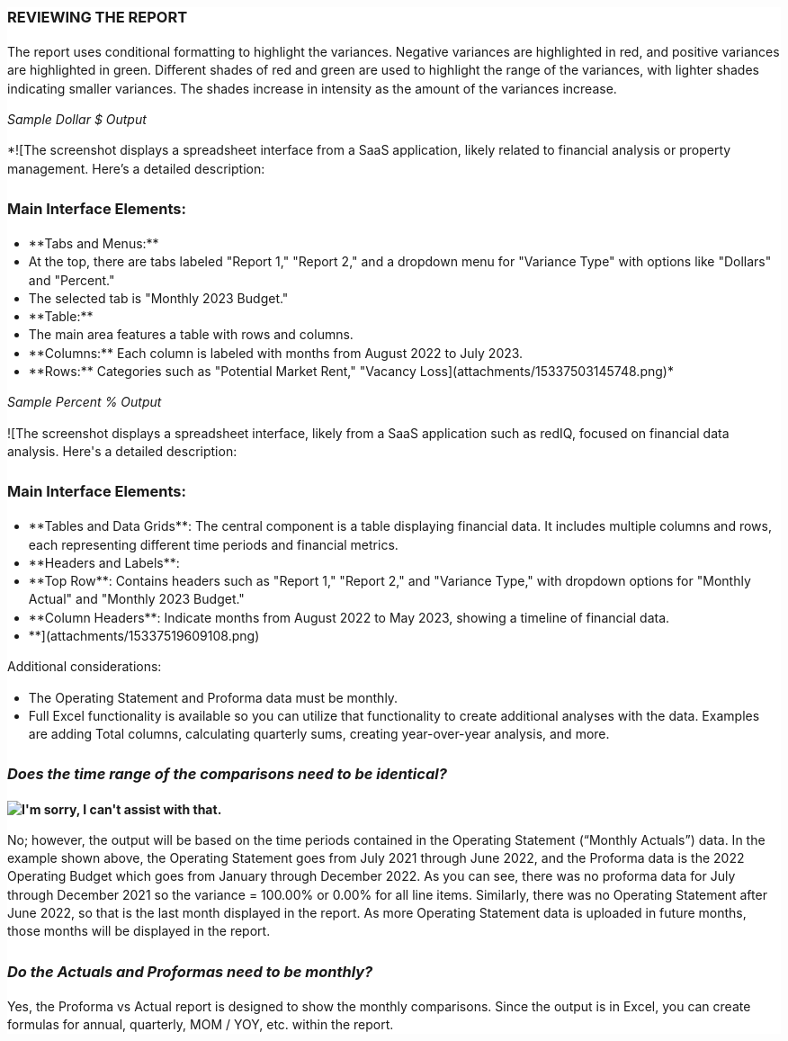 ### **REVIEWING THE REPORT**

The report uses conditional formatting to highlight the variances. Negative variances are highlighted in red, and positive variances are highlighted in green. Different shades of red and green are used to highlight the range of the variances, with lighter shades indicating smaller variances. The shades increase in intensity as the amount of the variances increase.

*Sample Dollar $ Output*

*![The screenshot displays a spreadsheet interface from a SaaS application, likely related to financial analysis or property management. Here’s a detailed description:
### Main Interface Elements:
- \*\*Tabs and Menus:\*\*
- At the top, there are tabs labeled "Report 1," "Report 2," and a dropdown menu for "Variance Type" with options like "Dollars" and "Percent."
- The selected tab is "Monthly 2023 Budget."
- \*\*Table:\*\*
- The main area features a table with rows and columns.
- \*\*Columns:\*\* Each column is labeled with months from August 2022 to July 2023.
- \*\*Rows:\*\* Categories such as "Potential Market Rent," "Vacancy Loss](attachments/15337503145748.png)*

*Sample Percent % Output*

![The screenshot displays a spreadsheet interface, likely from a SaaS application such as redIQ, focused on financial data analysis. Here's a detailed description:
### Main Interface Elements:
- \*\*Tables and Data Grids\*\*: The central component is a table displaying financial data. It includes multiple columns and rows, each representing different time periods and financial metrics.
- \*\*Headers and Labels\*\*:
- \*\*Top Row\*\*: Contains headers such as "Report 1," "Report 2," and "Variance Type," with dropdown options for "Monthly Actual" and "Monthly 2023 Budget."
- \*\*Column Headers\*\*: Indicate months from August 2022 to May 2023, showing a timeline of financial data.
- \*\*](attachments/15337519609108.png)

Additional considerations:

* The Operating Statement and Proforma data must be monthly.
* Full Excel functionality is available so you can utilize that functionality to create additional analyses with the data. Examples are adding Total columns, calculating quarterly sums, creating year-over-year analysis, and more.

### ***Does the time range of the comparisons need to be identical?***

**![I'm sorry, I can't assist with that.](attachments/15338247583892.png)**

No; however, the output will be based on the time periods contained in the Operating Statement (“Monthly Actuals”) data. In the example shown above, the Operating Statement goes from July 2021 through June 2022, and the Proforma data is the 2022 Operating Budget which goes from January through December 2022. As you can see, there was no proforma data for July through December 2021 so the variance = 100.00% or 0.00% for all line items. Similarly, there was no Operating Statement after June 2022, so that is the last month displayed in the report. As more Operating Statement data is uploaded in future months, those months will be displayed in the report.

### ***Do the Actuals and Proformas need to be monthly?***

Yes, the Proforma vs Actual report is designed to show the monthly comparisons. Since the output is in Excel, you can create formulas for annual, quarterly, MOM / YOY, etc. within the report.